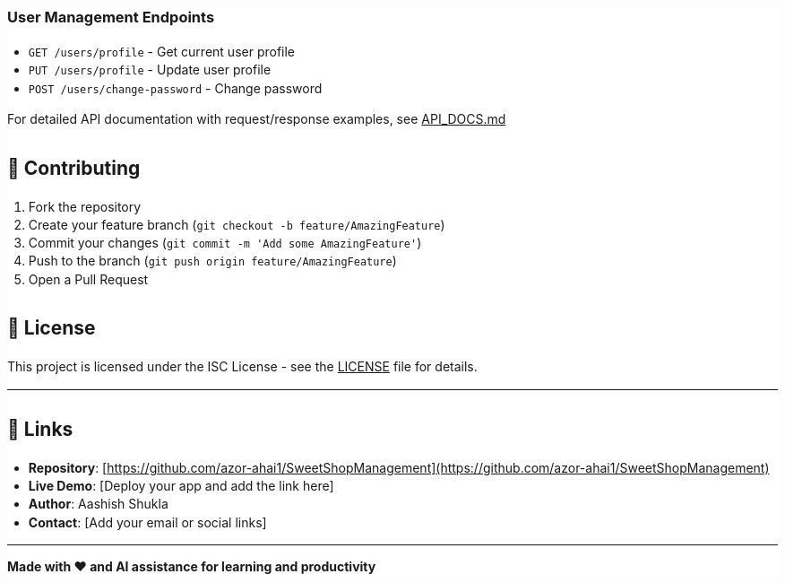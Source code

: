 ### User Management Endpoints
- `GET /users/profile` - Get current user profile
- `PUT /users/profile` - Update user profile
- `POST /users/change-password` - Change password

For detailed API documentation with request/response examples, see [API_DOCS.md](./API_DOCS.md)

## 🤝 Contributing

1. Fork the repository
2. Create your feature branch (`git checkout -b feature/AmazingFeature`)
3. Commit your changes (`git commit -m 'Add some AmazingFeature'`)
4. Push to the branch (`git push origin feature/AmazingFeature`)
5. Open a Pull Request

## 📄 License

This project is licensed under the ISC License - see the [LICENSE](LICENSE) file for details.

---

## 🔗 Links

- **Repository**: [https://github.com/azor-ahai1/SweetShopManagement](https://github.com/azor-ahai1/SweetShopManagement)
- **Live Demo**: [Deploy your app and add the link here]
- **Author**: Aashish Shukla
- **Contact**: [Add your email or social links]

---

**Made with ❤️ and AI assistance for learning and productivity**
